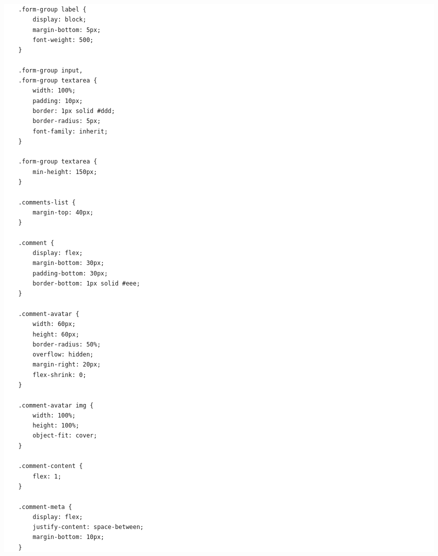         .form-group label {
            display: block;
            margin-bottom: 5px;
            font-weight: 500;
        }
        
        .form-group input,
        .form-group textarea {
            width: 100%;
            padding: 10px;
            border: 1px solid #ddd;
            border-radius: 5px;
            font-family: inherit;
        }
        
        .form-group textarea {
            min-height: 150px;
        }
        
        .comments-list {
            margin-top: 40px;
        }
        
        .comment {
            display: flex;
            margin-bottom: 30px;
            padding-bottom: 30px;
            border-bottom: 1px solid #eee;
        }
        
        .comment-avatar {
            width: 60px;
            height: 60px;
            border-radius: 50%;
            overflow: hidden;
            margin-right: 20px;
            flex-shrink: 0;
        }
        
        .comment-avatar img {
            width: 100%;
            height: 100%;
            object-fit: cover;
        }
        
        .comment-content {
            flex: 1;
        }
        
        .comment-meta {
            display: flex;
            justify-content: space-between;
            margin-bottom: 10px;
        }
        